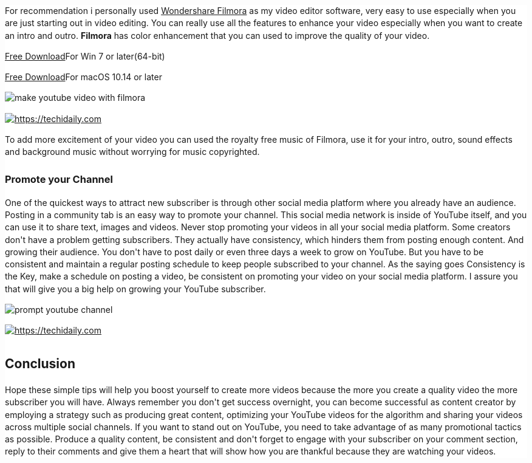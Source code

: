 For recommendation i personally used [Wondershare Filmora](https://tools.techidaily.com/wondershare/filmora/download/) as my video editor software, very easy to use especially when you are just starting out in video editing. You can really use all the features to enhance your video especially when you want to create an intro and outro. **Filmora** has color enhancement that you can used to improve the quality of your video.

[Free Download](https://tools.techidaily.com/wondershare/filmora/download/)For Win 7 or later(64-bit)

[Free Download](https://tools.techidaily.com/wondershare/filmora/download/)For macOS 10.14 or later

![make youtube video with filmora](https://images.wondershare.com/filmora/article-images/2022/07/make-youtube-video-with-filmora.jpg)


<a href="https://appsumo.8odi.net/c/5597632/2144298/7443" target="_top" id="2144298">
  <img src="//a.impactradius-go.com/display-ad/7443-2144298" border="0" alt="https://techidaily.com" width="728" height="90"/>
</a>
<img height="0" width="0" src="https://appsumo.8odi.net/i/5597632/2144298/7443" style="position:absolute;visibility:hidden;" border="0" />


To add more excitement of your video you can used the royalty free music of Filmora, use it for your intro, outro, sound effects and background music without worrying for music copyrighted.

### Promote your Channel

One of the quickest ways to attract new subscriber is through other social media platform where you already have an audience. Posting in a community tab is an easy way to promote your channel. This social media network is inside of YouTube itself, and you can use it to share text, images and videos. Never stop promoting your videos in all your social media platform. Some creators don't have a problem getting subscribers. They actually have consistency, which hinders them from posting enough content. And growing their audience. You don't have to post daily or even three days a week to grow on YouTube. But you have to be consistent and maintain a regular posting schedule to keep people subscribed to your channel. As the saying goes Consistency is the Key, make a schedule on posting a video, be consistent on promoting your video on your social media platform. I assure you that will give you a big help on growing your YouTube subscriber.

![prompt youtube channel](https://images.wondershare.com/filmora/article-images/2022/07/prompt-youtube-channel.jpg)


<a href="https://ephamedtechinc.pxf.io/c/5597632/2137216/26400" target="_top" id="2137216">
  <img src="//a.impactradius-go.com/display-ad/26400-2137216" border="0" alt="https://techidaily.com" width="728" height="90"/>
</a>
<img height="0" width="0" src="https://ephamedtechinc.pxf.io/i/5597632/2137216/26400" style="position:absolute;visibility:hidden;" border="0" />


## Conclusion

Hope these simple tips will help you boost yourself to create more videos because the more you create a quality video the more subscriber you will have. Always remember you don't get success overnight, you can become successful as content creator by employing a strategy such as producing great content, optimizing your YouTube videos for the algorithm and sharing your videos across multiple social channels. If you want to stand out on YouTube, you need to take advantage of as many promotional tactics as possible. Produce a quality content, be consistent and don't forget to engage with your subscriber on your comment section, reply to their comments and give them a heart that will show how you are thankful because they are watching your videos.
